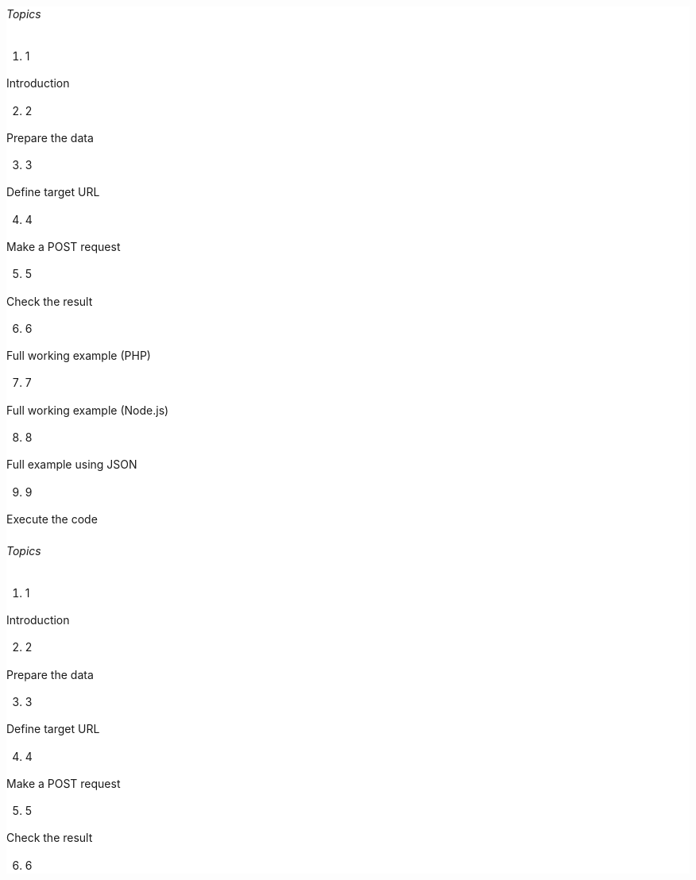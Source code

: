 [](https://app.pipedrive.com/auth/login)

###### Topics

  1. 1

Introduction

  2. 2

Prepare the data

  3. 3

Define target URL

  4. 4

Make a POST request

  5. 5

Check the result

  6. 6

Full working example (PHP)

  7. 7

Full working example (Node.js)

  8. 8

Full example using JSON

  9. 9

Execute the code




###### Topics

  1. 1

Introduction

  2. 2

Prepare the data

  3. 3

Define target URL

  4. 4

Make a POST request

  5. 5

Check the result

  6. 6
